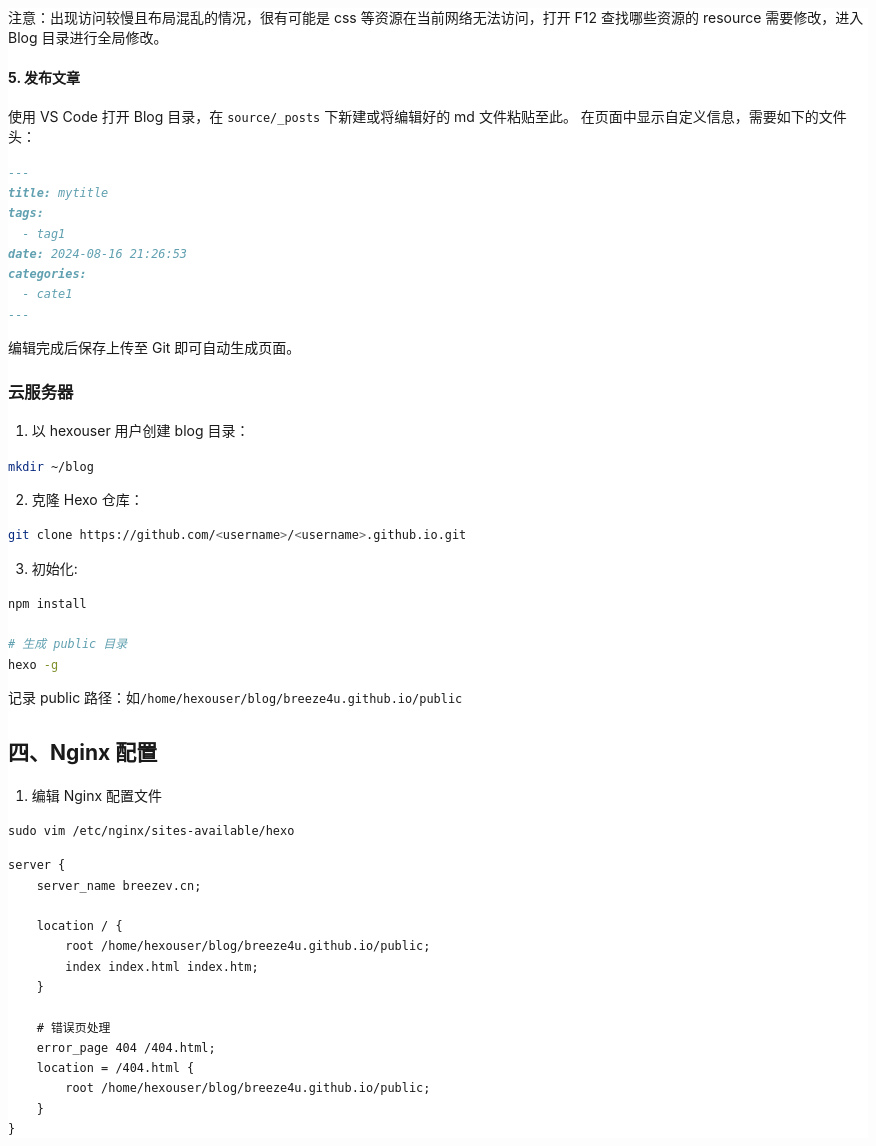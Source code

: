 注意：出现访问较慢且布局混乱的情况，很有可能是 css 等资源在当前网络无法访问，打开 F12 查找哪些资源的 resource 需要修改，进入 Blog 目录进行全局修改。
#### 5. 发布文章
使用 VS Code 打开 Blog 目录，在 `source/_posts` 下新建或将编辑好的 md 文件粘贴至此。
在页面中显示自定义信息，需要如下的文件头：

```md
---
title: mytitle
tags: 
  - tag1
date: 2024-08-16 21:26:53
categories: 
  - cate1
---
```

编辑完成后保存上传至 Git 即可自动生成页面。

### 云服务器
1. 以 hexouser 用户创建 blog 目录：

```bash
mkdir ~/blog
```

2. 克隆 Hexo 仓库：

```bash
git clone https://github.com/<username>/<username>.github.io.git
```

3. 初始化:

```bash
npm install

# 生成 public 目录
hexo -g
```

记录 public 路径：如`/home/hexouser/blog/breeze4u.github.io/public`
## 四、Nginx 配置
1. 编辑 Nginx 配置文件

```
sudo vim /etc/nginx/sites-available/hexo
```

```
server {
    server_name breezev.cn;

    location / {
        root /home/hexouser/blog/breeze4u.github.io/public;
        index index.html index.htm;
    }

    # 错误页处理
    error_page 404 /404.html;
    location = /404.html {
        root /home/hexouser/blog/breeze4u.github.io/public;
    }
}
```
